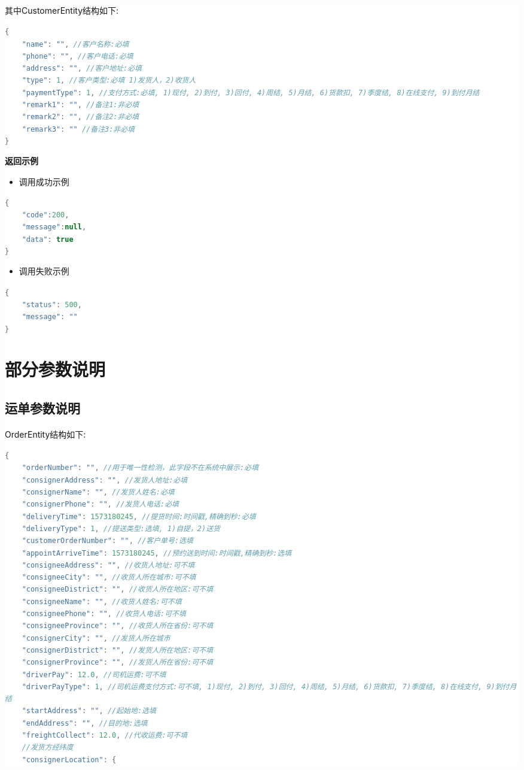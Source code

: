 其中CustomerEntity结构如下:
```java
{
    "name": "", //客户名称:必填
    "phone": "", //客户电话:必填
    "address": "", //客户地址:必填
    "type": 1, //客户类型:必填 1)发货人，2)收货人
    "paymentType": 1, //支付方式:必填, 1)现付, 2)到付, 3)回付, 4)周结, 5)月结, 6)货款扣, 7)季度结, 8)在线支付, 9)到付月结
    "remark1": "", //备注1:非必填
    "remark2": "", //备注2:非必填
    "remark3": "" //备注3:非必填
}
```

**返回示例**

- 调用成功示例

```java
{
    "code":200,
    "message":null,
    "data": true
}
```
- 调用失败示例

```java
{
    "status": 500,
    "message": ""
}
```


# 部分参数说明

## 运单参数说明
OrderEntity结构如下:
```java
{
    "orderNumber": "", //用于唯一性检测，此字段不在系统中展示:必填
    "consignerAddress": "", //发货人地址:必填
    "consignerName": "", //发货人姓名:必填
    "consignerPhone": "", //发货人电话:必填
    "deliveryTime": 1573180245, //提货时间:时间戳,精确到秒:必填
    "deliveryType": 1, //提送类型:选填, 1)自提，2)送货
    "customerOrderNumber": "", //客户单号:选填
    "appointArriveTime": 1573180245, //预约送到时间:时间戳,精确到秒:选填
    "consigneeAddress": "", //收货人地址:可不填
    "consigneeCity": "", //收货人所在城市:可不填
    "consigneeDistrict": "", //收货人所在地区:可不填
    "consigneeName": "", //收货人姓名:可不填
    "consigneePhone": "", //收货人电话:可不填
    "consigneeProvince": "", //收货人所在省份:可不填
    "consignerCity": "", //发货人所在城市
    "consignerDistrict": "", //发货人所在地区:可不填
    "consignerProvince": "", //发货人所在省份:可不填
    "driverPay": 12.0, //司机运费:可不填
    "driverPayType": 1, //司机运费支付方式:可不填, 1)现付, 2)到付, 3)回付, 4)周结, 5)月结, 6)货款扣, 7)季度结, 8)在线支付, 9)到付月结
    "startAddress": "", //起始地:选填
    "endAddress": "", //目的地:选填
    "freightCollect": 12.0, //代收运费:可不填
    //发货方经纬度
    "consignerLocation": {
```
